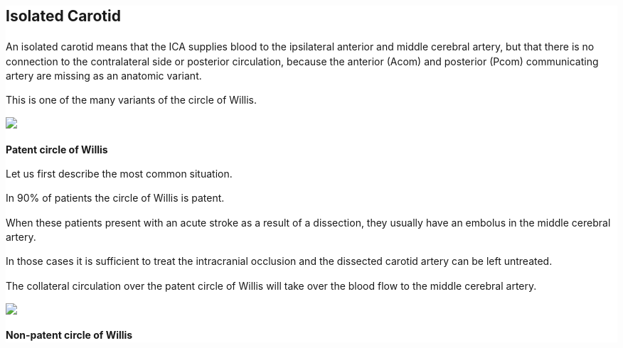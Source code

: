





Isolated Carotid
----------------







An isolated carotid means that the
ICA supplies blood to the ipsilateral anterior and middle cerebral artery, but
that there is no connection to the contralateral side or posterior circulation,
because the anterior (Acom) and posterior (Pcom) communicating artery are
missing as an anatomic variant.  

This is one of the many variants of
the circle of Willis.








![](/assets/1.-tab-willis.png)




**Patent circle of Willis**

Let us first describe the most common
situation.  

In 90% of patients the circle of
Willis is patent.  

When these patients present with an
acute stroke as a result of a dissection, they usually have an embolus in the
middle cerebral artery.  

In those cases it is sufficient to
treat the intracranial occlusion and the dissected carotid artery can be left
untreated.  

The collateral circulation over the
patent circle of Willis will take over the blood flow to the middle cerebral
artery.








![](/assets/1.-tab-isolated-aci2.png)




**Non-patent circle of Willis**
